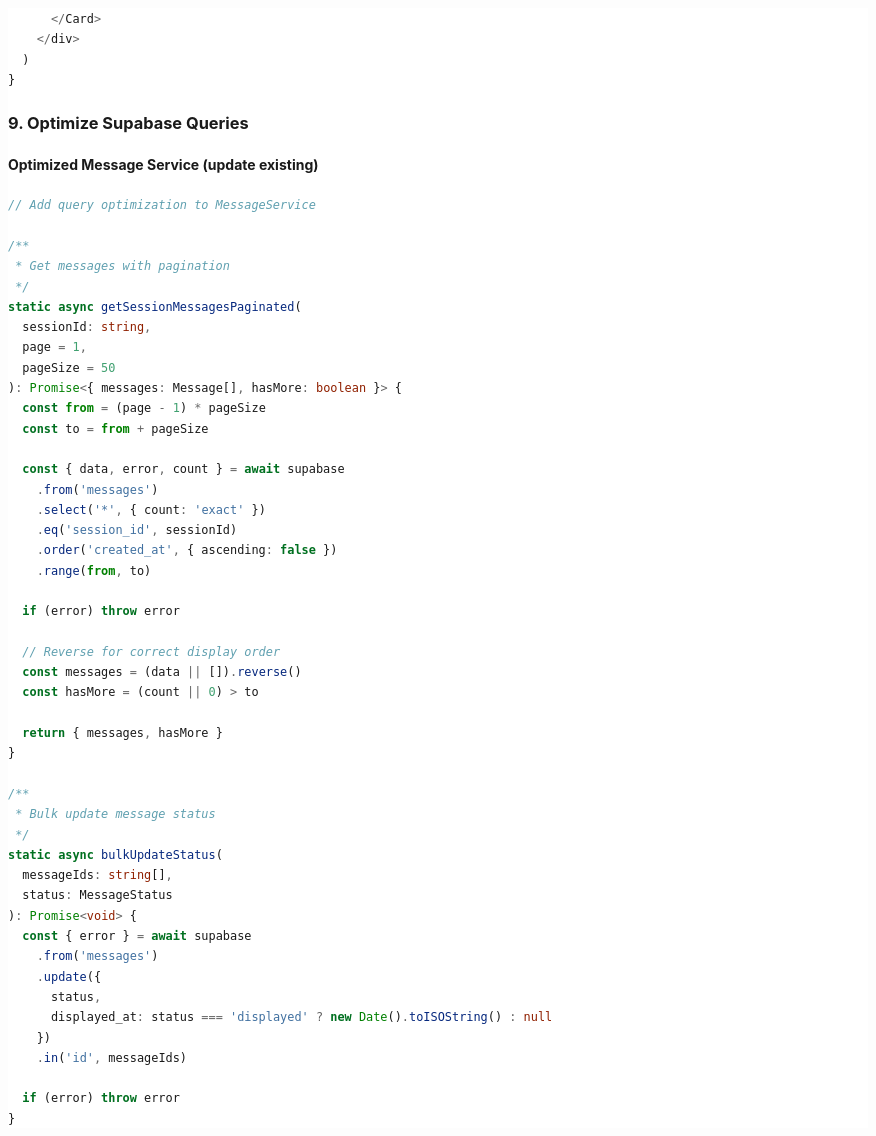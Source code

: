 ```typescript
      </Card>
    </div>
  )
}
```

### 9. Optimize Supabase Queries

#### Optimized Message Service (update existing)
```typescript
// Add query optimization to MessageService

/**
 * Get messages with pagination
 */
static async getSessionMessagesPaginated(
  sessionId: string,
  page = 1,
  pageSize = 50
): Promise<{ messages: Message[], hasMore: boolean }> {
  const from = (page - 1) * pageSize
  const to = from + pageSize
  
  const { data, error, count } = await supabase
    .from('messages')
    .select('*', { count: 'exact' })
    .eq('session_id', sessionId)
    .order('created_at', { ascending: false })
    .range(from, to)
    
  if (error) throw error
  
  // Reverse for correct display order
  const messages = (data || []).reverse()
  const hasMore = (count || 0) > to
  
  return { messages, hasMore }
}

/**
 * Bulk update message status
 */
static async bulkUpdateStatus(
  messageIds: string[],
  status: MessageStatus
): Promise<void> {
  const { error } = await supabase
    .from('messages')
    .update({ 
      status,
      displayed_at: status === 'displayed' ? new Date().toISOString() : null
    })
    .in('id', messageIds)
    
  if (error) throw error
}
```
